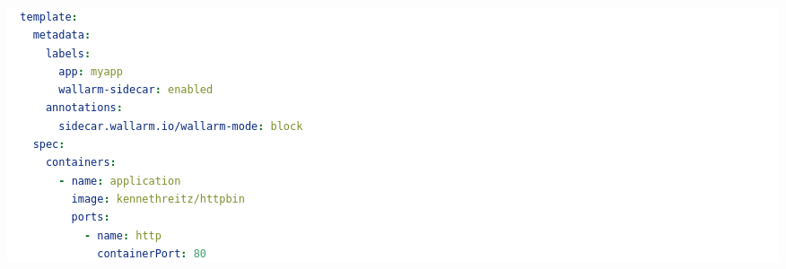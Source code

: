 ```yaml hl_lines="17"
  template:
    metadata:
      labels:
        app: myapp
        wallarm-sidecar: enabled
      annotations:
        sidecar.wallarm.io/wallarm-mode: block
    spec:
      containers:
        - name: application
          image: kennethreitz/httpbin
          ports:
            - name: http
              containerPort: 80
```
